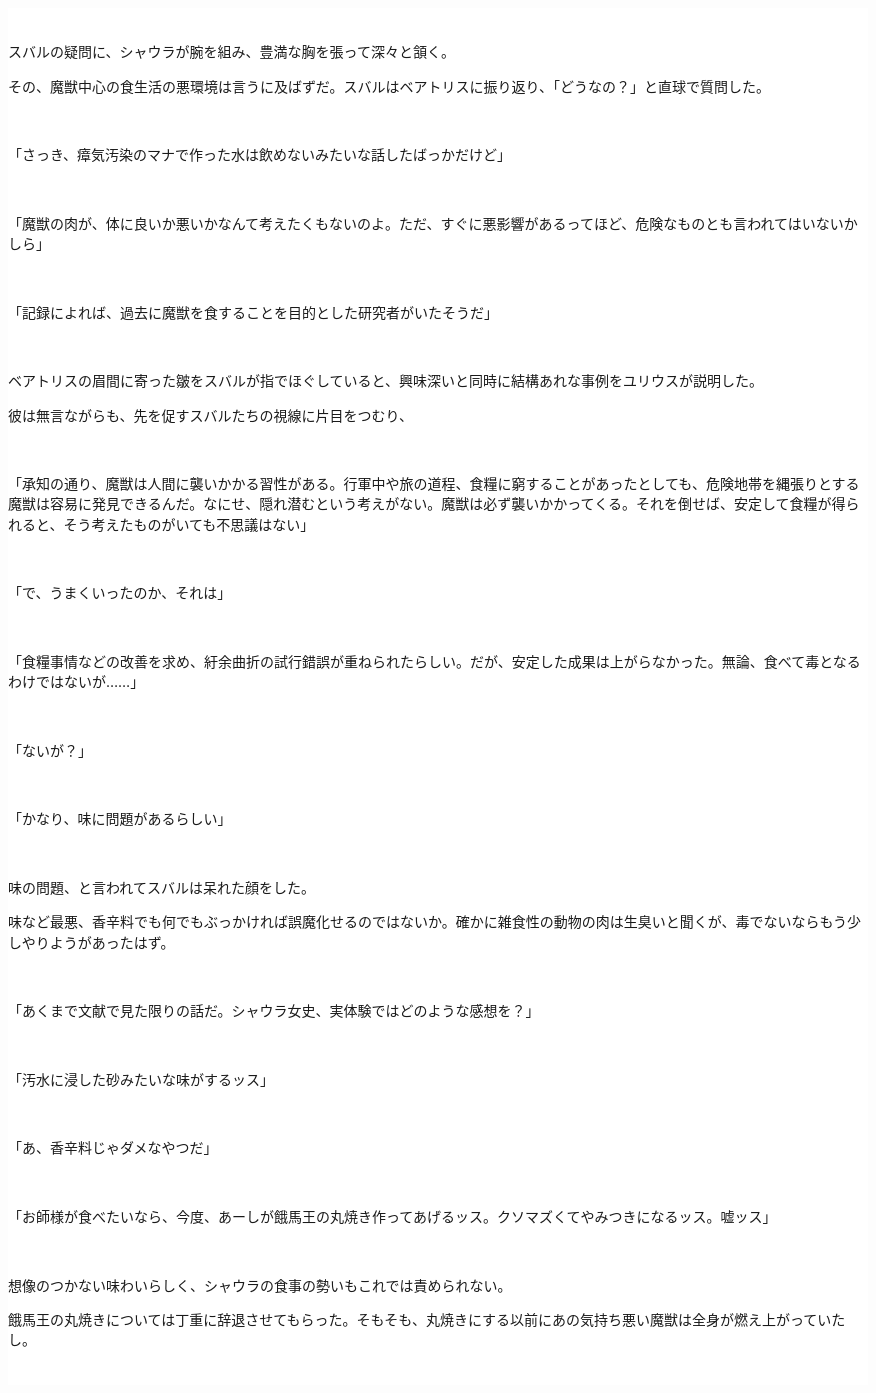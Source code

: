 　

スバルの疑問に、シャウラが腕を組み、豊満な胸を張って深々と頷く。

その、魔獣中心の食生活の悪環境は言うに及ばずだ。スバルはベアトリスに振り返り、「どうなの？」と直球で質問した。

　

「さっき、瘴気汚染のマナで作った水は飲めないみたいな話したばっかだけど」

　

「魔獣の肉が、体に良いか悪いかなんて考えたくもないのよ。ただ、すぐに悪影響があるってほど、危険なものとも言われてはいないかしら」

　

「記録によれば、過去に魔獣を食することを目的とした研究者がいたそうだ」

　

ベアトリスの眉間に寄った皺をスバルが指でほぐしていると、興味深いと同時に結構あれな事例をユリウスが説明した。

彼は無言ながらも、先を促すスバルたちの視線に片目をつむり、

　

「承知の通り、魔獣は人間に襲いかかる習性がある。行軍中や旅の道程、食糧に窮することがあったとしても、危険地帯を縄張りとする魔獣は容易に発見できるんだ。なにせ、隠れ潜むという考えがない。魔獣は必ず襲いかかってくる。それを倒せば、安定して食糧が得られると、そう考えたものがいても不思議はない」

　

「で、うまくいったのか、それは」

　

「食糧事情などの改善を求め、紆余曲折の試行錯誤が重ねられたらしい。だが、安定した成果は上がらなかった。無論、食べて毒となるわけではないが……」

　

「ないが？」

　

「かなり、味に問題があるらしい」

　

味の問題、と言われてスバルは呆れた顔をした。

味など最悪、香辛料でも何でもぶっかければ誤魔化せるのではないか。確かに雑食性の動物の肉は生臭いと聞くが、毒でないならもう少しやりようがあったはず。

　

「あくまで文献で見た限りの話だ。シャウラ女史、実体験ではどのような感想を？」

　

「汚水に浸した砂みたいな味がするッス」

　

「あ、香辛料じゃダメなやつだ」

　

「お師様が食べたいなら、今度、あーしが餓馬王の丸焼き作ってあげるッス。クソマズくてやみつきになるッス。嘘ッス」

　

想像のつかない味わいらしく、シャウラの食事の勢いもこれでは責められない。

餓馬王の丸焼きについては丁重に辞退させてもらった。そもそも、丸焼きにする以前にあの気持ち悪い魔獣は全身が燃え上がっていたし。

　
